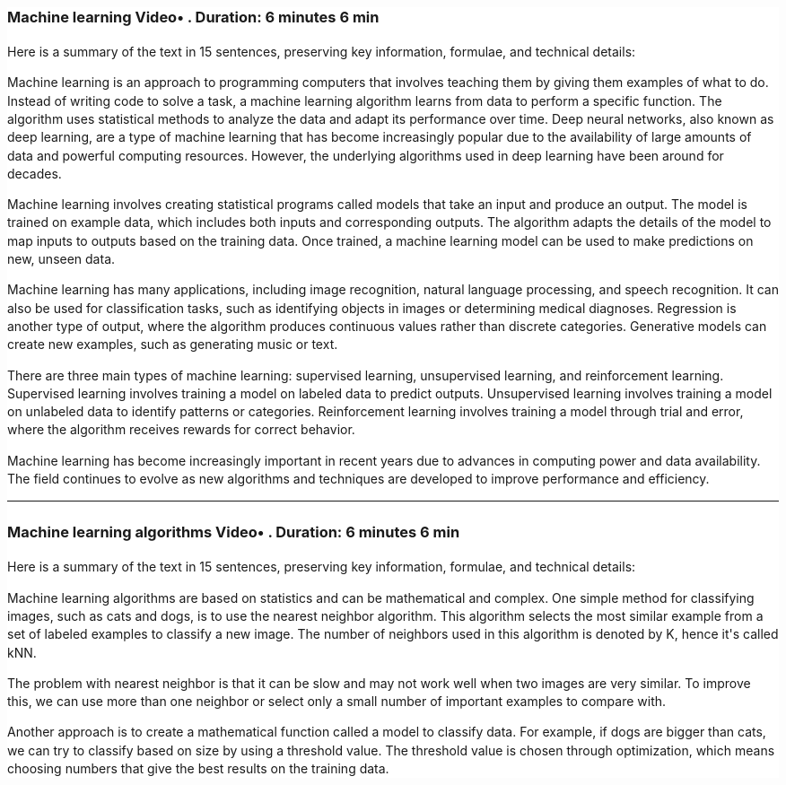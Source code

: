 ### Machine learning Video• . Duration: 6 minutes 6 min

Here is a summary of the text in 15 sentences, preserving key information, formulae, and technical details:

Machine learning is an approach to programming computers that involves teaching them by giving them examples of what to do. Instead of writing code to solve a task, a machine learning algorithm learns from data to perform a specific function. The algorithm uses statistical methods to analyze the data and adapt its performance over time. Deep neural networks, also known as deep learning, are a type of machine learning that has become increasingly popular due to the availability of large amounts of data and powerful computing resources. However, the underlying algorithms used in deep learning have been around for decades.

Machine learning involves creating statistical programs called models that take an input and produce an output. The model is trained on example data, which includes both inputs and corresponding outputs. The algorithm adapts the details of the model to map inputs to outputs based on the training data. Once trained, a machine learning model can be used to make predictions on new, unseen data.

Machine learning has many applications, including image recognition, natural language processing, and speech recognition. It can also be used for classification tasks, such as identifying objects in images or determining medical diagnoses. Regression is another type of output, where the algorithm produces continuous values rather than discrete categories. Generative models can create new examples, such as generating music or text.

There are three main types of machine learning: supervised learning, unsupervised learning, and reinforcement learning. Supervised learning involves training a model on labeled data to predict outputs. Unsupervised learning involves training a model on unlabeled data to identify patterns or categories. Reinforcement learning involves training a model through trial and error, where the algorithm receives rewards for correct behavior.

Machine learning has become increasingly important in recent years due to advances in computing power and data availability. The field continues to evolve as new algorithms and techniques are developed to improve performance and efficiency.

---

### Machine learning algorithms Video• . Duration: 6 minutes 6 min

Here is a summary of the text in 15 sentences, preserving key information, formulae, and technical details:

Machine learning algorithms are based on statistics and can be mathematical and complex. One simple method for classifying images, such as cats and dogs, is to use the nearest neighbor algorithm. This algorithm selects the most similar example from a set of labeled examples to classify a new image. The number of neighbors used in this algorithm is denoted by K, hence it's called kNN.

The problem with nearest neighbor is that it can be slow and may not work well when two images are very similar. To improve this, we can use more than one neighbor or select only a small number of important examples to compare with.

Another approach is to create a mathematical function called a model to classify data. For example, if dogs are bigger than cats, we can try to classify based on size by using a threshold value. The threshold value is chosen through optimization, which means choosing numbers that give the best results on the training data.
